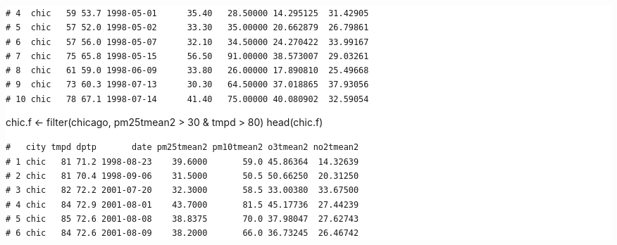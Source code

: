 	# 4  chic   59 53.7 1998-05-01      35.40   28.50000 14.295125  31.42905
	# 5  chic   57 52.0 1998-05-02      33.30   35.00000 20.662879  26.79861
	# 6  chic   57 56.0 1998-05-07      32.10   34.50000 24.270422  33.99167
	# 7  chic   75 65.8 1998-05-15      56.50   91.00000 38.573007  29.03261
	# 8  chic   61 59.0 1998-06-09      33.80   26.00000 17.890810  25.49668
	# 9  chic   73 60.3 1998-07-13      30.30   64.50000 37.018865  37.93056
	# 10 chic   78 67.1 1998-07-14      41.40   75.00000 40.080902  32.59054

chic.f <- filter(chicago, pm25tmean2 > 30 & tmpd > 80)
head(chic.f)

	#   city tmpd dptp       date pm25tmean2 pm10tmean2 o3tmean2 no2tmean2
	# 1 chic   81 71.2 1998-08-23    39.6000       59.0 45.86364  14.32639
	# 2 chic   81 70.4 1998-09-06    31.5000       50.5 50.66250  20.31250
	# 3 chic   82 72.2 2001-07-20    32.3000       58.5 33.00380  33.67500
	# 4 chic   84 72.9 2001-08-01    43.7000       81.5 45.17736  27.44239
	# 5 chic   85 72.6 2001-08-08    38.8375       70.0 37.98047  27.62743
	# 6 chic   84 72.6 2001-08-09    38.2000       66.0 36.73245  26.46742
